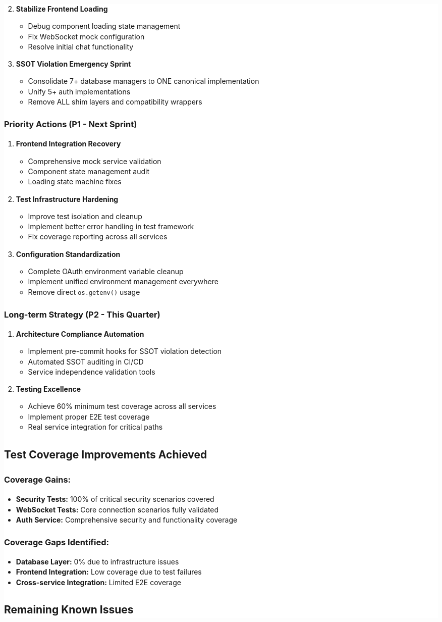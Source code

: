 2. **Stabilize Frontend Loading**
   - Debug component loading state management
   - Fix WebSocket mock configuration
   - Resolve initial chat functionality

3. **SSOT Violation Emergency Sprint**
   - Consolidate 7+ database managers to ONE canonical implementation
   - Unify 5+ auth implementations
   - Remove ALL shim layers and compatibility wrappers

### Priority Actions (P1 - Next Sprint)
1. **Frontend Integration Recovery**
   - Comprehensive mock service validation
   - Component state management audit
   - Loading state machine fixes

2. **Test Infrastructure Hardening**
   - Improve test isolation and cleanup
   - Implement better error handling in test framework
   - Fix coverage reporting across all services

3. **Configuration Standardization**
   - Complete OAuth environment variable cleanup
   - Implement unified environment management everywhere
   - Remove direct `os.getenv()` usage

### Long-term Strategy (P2 - This Quarter)
1. **Architecture Compliance Automation**
   - Implement pre-commit hooks for SSOT violation detection
   - Automated SSOT auditing in CI/CD
   - Service independence validation tools

2. **Testing Excellence**
   - Achieve 60% minimum test coverage across all services
   - Implement proper E2E test coverage
   - Real service integration for critical paths

## Test Coverage Improvements Achieved

### Coverage Gains:
- **Security Tests:** 100% of critical security scenarios covered
- **WebSocket Tests:** Core connection scenarios fully validated
- **Auth Service:** Comprehensive security and functionality coverage

### Coverage Gaps Identified:
- **Database Layer:** 0% due to infrastructure issues
- **Frontend Integration:** Low coverage due to test failures
- **Cross-service Integration:** Limited E2E coverage

## Remaining Known Issues
